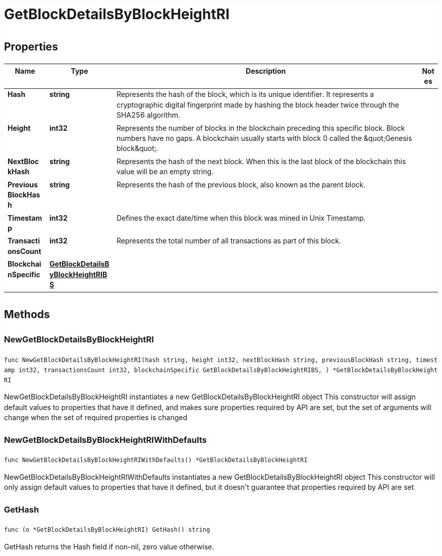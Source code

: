 # GetBlockDetailsByBlockHeightRI

## Properties

Name | Type | Description | Notes
------------ | ------------- | ------------- | -------------
**Hash** | **string** | Represents the hash of the block, which is its unique identifier. It represents a cryptographic digital fingerprint made by hashing the block header twice through the SHA256 algorithm. | 
**Height** | **int32** | Represents the number of blocks in the blockchain preceding this specific block. Block numbers have no gaps. A blockchain usually starts with block 0 called the \&quot;Genesis block\&quot;. | 
**NextBlockHash** | **string** | Represents the hash of the next block. When this is the last block of the blockchain this value will be an empty string. | 
**PreviousBlockHash** | **string** | Represents the hash of the previous block, also known as the parent block. | 
**Timestamp** | **int32** | Defines the exact date/time when this block was mined in Unix Timestamp. | 
**TransactionsCount** | **int32** | Represents the total number of all transactions as part of this block. | 
**BlockchainSpecific** | [**GetBlockDetailsByBlockHeightRIBS**](GetBlockDetailsByBlockHeightRIBS.md) |  | 

## Methods

### NewGetBlockDetailsByBlockHeightRI

`func NewGetBlockDetailsByBlockHeightRI(hash string, height int32, nextBlockHash string, previousBlockHash string, timestamp int32, transactionsCount int32, blockchainSpecific GetBlockDetailsByBlockHeightRIBS, ) *GetBlockDetailsByBlockHeightRI`

NewGetBlockDetailsByBlockHeightRI instantiates a new GetBlockDetailsByBlockHeightRI object
This constructor will assign default values to properties that have it defined,
and makes sure properties required by API are set, but the set of arguments
will change when the set of required properties is changed

### NewGetBlockDetailsByBlockHeightRIWithDefaults

`func NewGetBlockDetailsByBlockHeightRIWithDefaults() *GetBlockDetailsByBlockHeightRI`

NewGetBlockDetailsByBlockHeightRIWithDefaults instantiates a new GetBlockDetailsByBlockHeightRI object
This constructor will only assign default values to properties that have it defined,
but it doesn't guarantee that properties required by API are set

### GetHash

`func (o *GetBlockDetailsByBlockHeightRI) GetHash() string`

GetHash returns the Hash field if non-nil, zero value otherwise.
